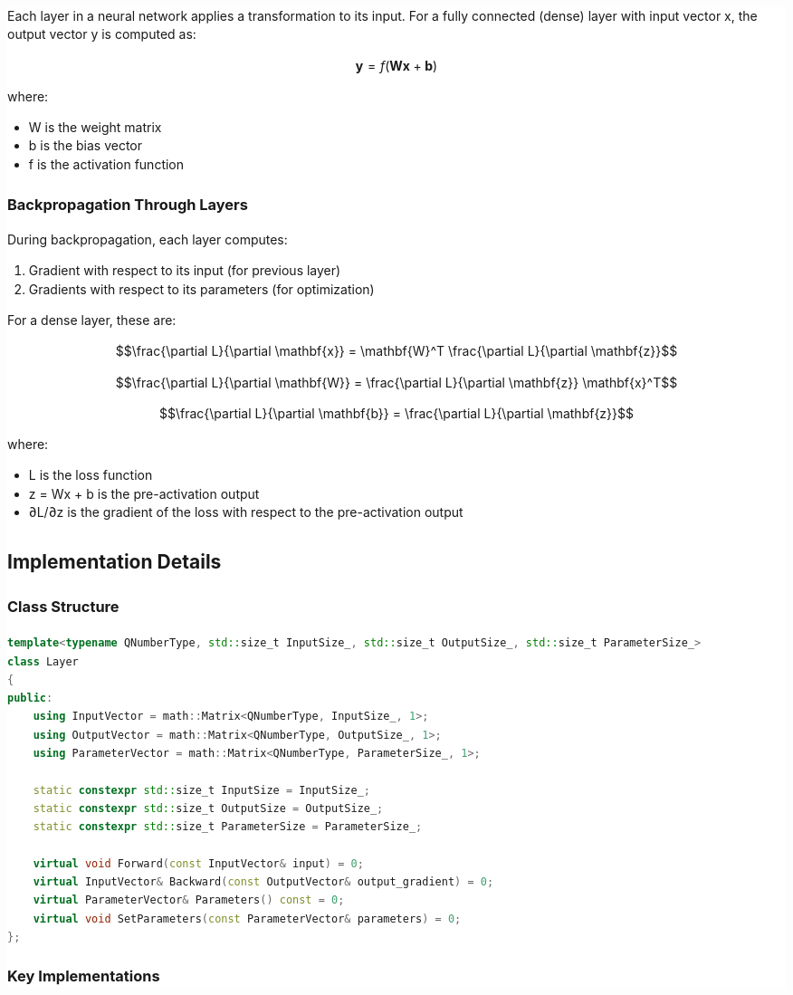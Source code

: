 Each layer in a neural network applies a transformation to its input. For a fully connected (dense) layer with input vector x, the output vector y is computed as:

$$\mathbf{y} = f(\mathbf{W}\mathbf{x} + \mathbf{b})$$

where:
- W is the weight matrix
- b is the bias vector
- f is the activation function

### Backpropagation Through Layers

During backpropagation, each layer computes:
1. Gradient with respect to its input (for previous layer)
2. Gradients with respect to its parameters (for optimization)

For a dense layer, these are:

$$\frac{\partial L}{\partial \mathbf{x}} = \mathbf{W}^T \frac{\partial L}{\partial \mathbf{z}}$$

$$\frac{\partial L}{\partial \mathbf{W}} = \frac{\partial L}{\partial \mathbf{z}} \mathbf{x}^T$$

$$\frac{\partial L}{\partial \mathbf{b}} = \frac{\partial L}{\partial \mathbf{z}}$$

where:
- L is the loss function
- z = Wx + b is the pre-activation output
- ∂L/∂z is the gradient of the loss with respect to the pre-activation output

## Implementation Details

### Class Structure

```cpp
template<typename QNumberType, std::size_t InputSize_, std::size_t OutputSize_, std::size_t ParameterSize_>
class Layer
{
public:
    using InputVector = math::Matrix<QNumberType, InputSize_, 1>;
    using OutputVector = math::Matrix<QNumberType, OutputSize_, 1>;
    using ParameterVector = math::Matrix<QNumberType, ParameterSize_, 1>;

    static constexpr std::size_t InputSize = InputSize_;
    static constexpr std::size_t OutputSize = OutputSize_;
    static constexpr std::size_t ParameterSize = ParameterSize_;

    virtual void Forward(const InputVector& input) = 0;
    virtual InputVector& Backward(const OutputVector& output_gradient) = 0;
    virtual ParameterVector& Parameters() const = 0;
    virtual void SetParameters(const ParameterVector& parameters) = 0;
};
```

### Key Implementations
